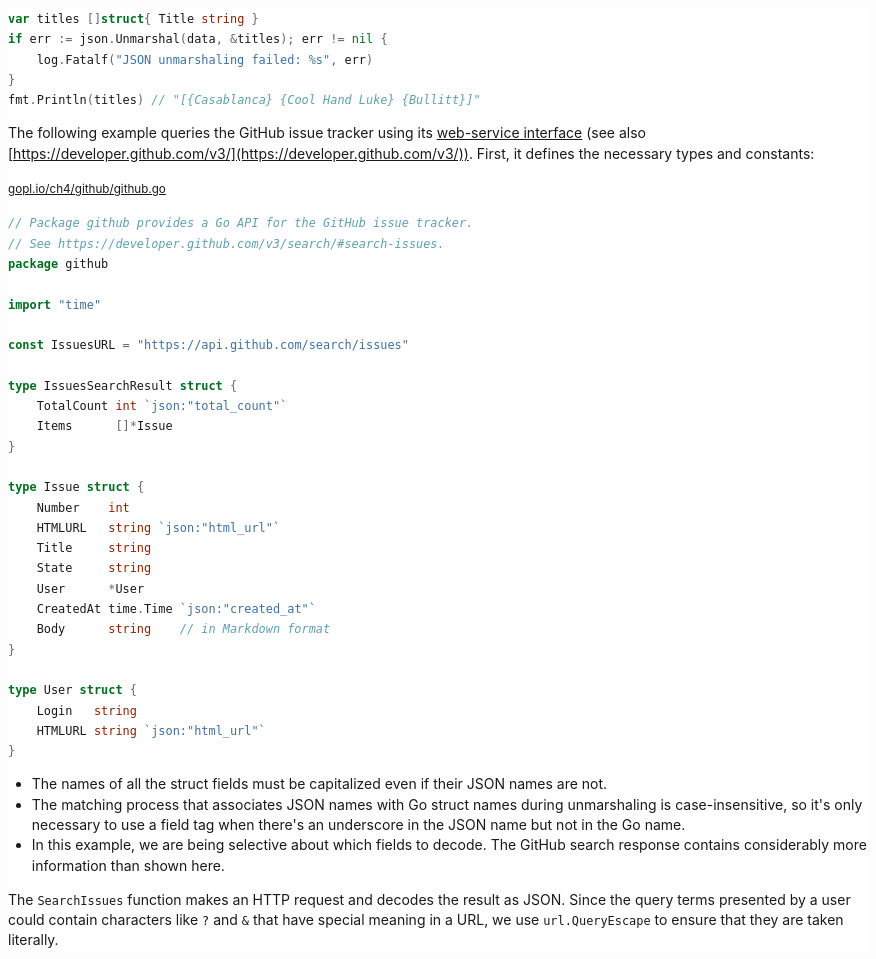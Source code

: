 ```go
var titles []struct{ Title string }
if err := json.Unmarshal(data, &titles); err != nil {
	log.Fatalf("JSON unmarshaling failed: %s", err)
}
fmt.Println(titles) // "[{Casablanca} {Cool Hand Luke} {Bullitt}]"
```

The following example queries the GitHub issue tracker using its [web-service interface](https://api.github.com/search/issues) (see also [https://developer.github.com/v3/](https://developer.github.com/v3/)). First, it defines the necessary types and constants:

<small>[gopl.io/ch4/github/github.go](https://github.com/shichao-an/gopl.io/blob/master/ch4/github/github.go)</small>

```go
// Package github provides a Go API for the GitHub issue tracker.
// See https://developer.github.com/v3/search/#search-issues.
package github

import "time"

const IssuesURL = "https://api.github.com/search/issues"

type IssuesSearchResult struct {
	TotalCount int `json:"total_count"`
	Items      []*Issue
}

type Issue struct {
	Number    int
	HTMLURL   string `json:"html_url"`
	Title     string
	State     string
	User      *User
	CreatedAt time.Time `json:"created_at"`
	Body      string    // in Markdown format
}

type User struct {
	Login   string
	HTMLURL string `json:"html_url"`
}
```

* The names of all the struct fields must be capitalized even if their JSON names are not.
* The matching process that associates JSON names with Go struct names during unmarshaling is case-insensitive, so it's only necessary to use a field tag when there's an underscore in the JSON name but not in the Go name.
* In this example, we are being selective about which fields to decode. The GitHub search response contains considerably more information than shown here.

The `SearchIssues` function makes an HTTP request and decodes the result as JSON. Since the query terms presented by a user could contain characters like `?` and `&` that have special meaning in a URL, we use `url.QueryEscape` to ensure that they are taken literally.

